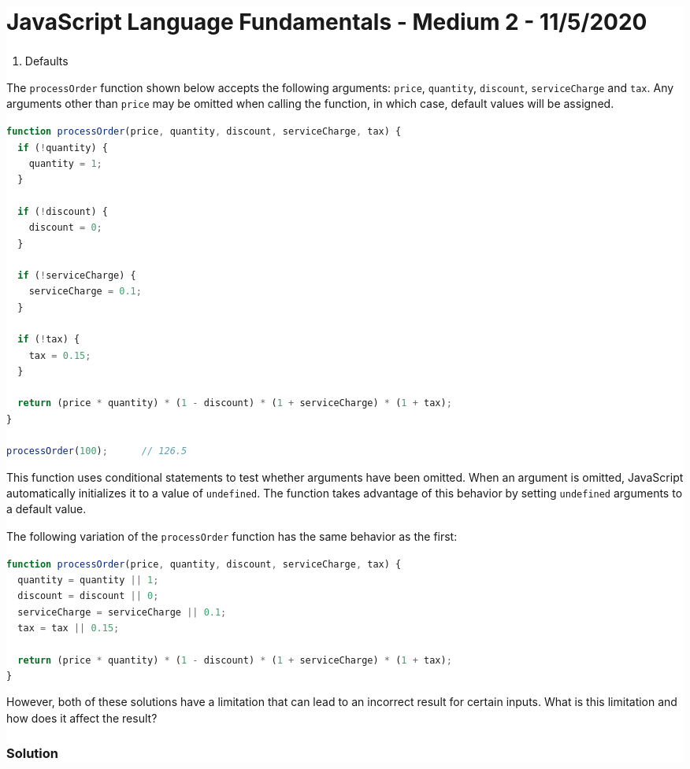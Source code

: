 
# JavaScript Language Fundamentals - Medium 2 - 11/5/2020

1. Defaults

The `processOrder` function shown below accepts the following arguments: `price`, `quantity`, `discount`, `serviceCharge` and `tax`. Any arguments other than `price` may be omitted when calling the function, in which case, default values will be assigned.

```javascript
function processOrder(price, quantity, discount, serviceCharge, tax) {
  if (!quantity) {
    quantity = 1;
  }

  if (!discount) {
    discount = 0;
  }

  if (!serviceCharge) {
    serviceCharge = 0.1;
  }

  if (!tax) {
    tax = 0.15;
  }

  return (price * quantity) * (1 - discount) * (1 + serviceCharge) * (1 + tax);
}

processOrder(100);      // 126.5
```

This function uses conditional statements to test whether arguments have been omitted. When an argument is omitted, JavaScript automatically initializes it to a value of `undefined`. The function takes advantage of this behavior by setting `undefined` arguments to a default value.

The following variation of the `processOrder` function has the same behavior as the first:

```javascript
function processOrder(price, quantity, discount, serviceCharge, tax) {
  quantity = quantity || 1;
  discount = discount || 0;
  serviceCharge = serviceCharge || 0.1;
  tax = tax || 0.15;

  return (price * quantity) * (1 - discount) * (1 + serviceCharge) * (1 + tax);
}
```

However, both of these solutions have a limitation that can lead to an incorrect result for certain inputs. What is this limitation and how does it affect the result?

### Solution
